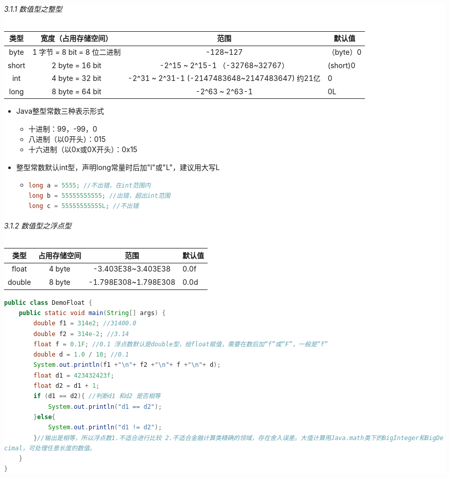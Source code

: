 ###### 3.1.1 数值型之整型

| 类型  |    宽度（占用存储空间）     |                      范围                      | 默认值    |
| :---: | :-------------------------: | :--------------------------------------------: | --------- |
| byte  | 1 字节 = 8 bit = 8 位二进制 |                    -128~127                    | （byte）0 |
| short |       2 byte = 16 bit       |        -2^15 ~ 2^15-1 （-32768~32767）         | (short)0  |
|  int  |       4 byte = 32 bit       | -2^31 ~ 2^31-1 (-2147483648~2147483647) 约21亿 | 0         |
| long  |       8 byte = 64 bit       |                 -2^63 ~ 2^63-1                 | 0L        |

+ Java整型常数三种表示形式

  + 十进制：99，-99，0
  + 八进制（以0开头）：015
  + 十六进制（以0x或0X开头）：0x15

+ 整型常数默认int型，声明long常量时后加"l"或"L"，建议用大写L

  + ```java
    long a = 5555; //不出错，在int范围内
    long b = 55555555555; //出错，超出int范围
    long c = 55555555555L; //不出错
    ```

###### 3.1.2 数值型之浮点型

|  类型  | 占用存储空间 |         范围         | 默认值 |
| :----: | :----------: | :------------------: | ------ |
| float  |    4 byte    |  -3.403E38~3.403E38  | 0.0f   |
| double |    8 byte    | -1.798E308~1.798E308 | 0.0d   |

```java
public class DemoFloat {
    public static void main(String[] args) {
        double f1 = 314e2; //31400.0
        double f2 = 314e-2; //3.14
        float f = 0.1F; //0.1 浮点数默认是double型，给float赋值，需要在数后加“f”或“F”，一般是“f”
        double d = 1.0 / 10; //0.1
        System.out.println(f1 +"\n"+ f2 +"\n"+ f +"\n"+ d);
        float d1 = 423432423f;
        float d2 = d1 + 1;
        if (d1 == d2){ //判断d1 和d2 是否相等
            System.out.println("d1 == d2");
        }else{
            System.out.println("d1 != d2");
        }//输出是相等，所以浮点数1.不适合进行比较 2.不适合金融计算类精确的领域，存在舍入误差。大值计算用Java.math类下的BigInteger和BigDecimal，可处理任意长度的数值。
    }
}
```


